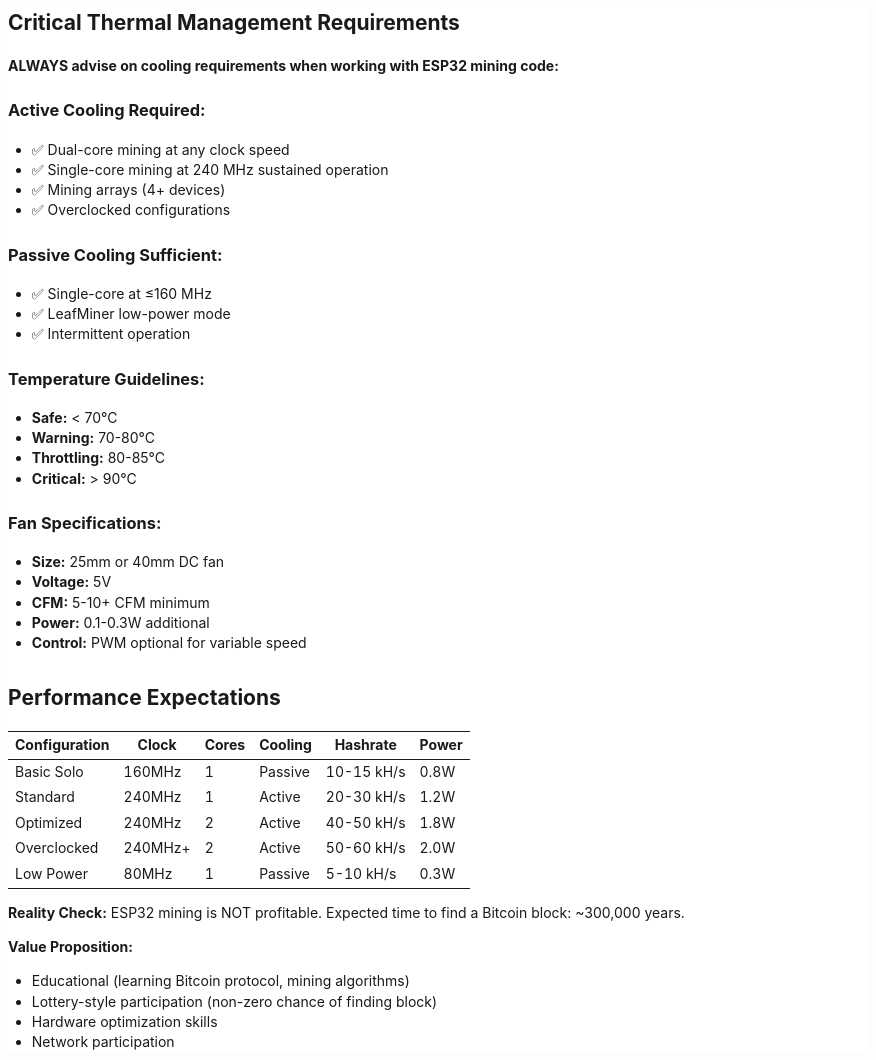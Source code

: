 ## Critical Thermal Management Requirements

**ALWAYS advise on cooling requirements when working with ESP32 mining code:**

### Active Cooling Required:
- ✅ Dual-core mining at any clock speed
- ✅ Single-core mining at 240 MHz sustained operation
- ✅ Mining arrays (4+ devices)
- ✅ Overclocked configurations

### Passive Cooling Sufficient:
- ✅ Single-core at ≤160 MHz
- ✅ LeafMiner low-power mode
- ✅ Intermittent operation

### Temperature Guidelines:
- **Safe:** < 70°C
- **Warning:** 70-80°C
- **Throttling:** 80-85°C
- **Critical:** > 90°C

### Fan Specifications:
- **Size:** 25mm or 40mm DC fan
- **Voltage:** 5V
- **CFM:** 5-10+ CFM minimum
- **Power:** 0.1-0.3W additional
- **Control:** PWM optional for variable speed

## Performance Expectations

| Configuration | Clock | Cores | Cooling | Hashrate | Power |
|--------------|-------|-------|---------|----------|-------|
| Basic Solo | 160MHz | 1 | Passive | 10-15 kH/s | 0.8W |
| Standard | 240MHz | 1 | Active | 20-30 kH/s | 1.2W |
| Optimized | 240MHz | 2 | Active | 40-50 kH/s | 1.8W |
| Overclocked | 240MHz+ | 2 | Active | 50-60 kH/s | 2.0W |
| Low Power | 80MHz | 1 | Passive | 5-10 kH/s | 0.3W |

**Reality Check:** ESP32 mining is NOT profitable. Expected time to find a Bitcoin block: ~300,000 years.

**Value Proposition:**
- Educational (learning Bitcoin protocol, mining algorithms)
- Lottery-style participation (non-zero chance of finding block)
- Hardware optimization skills
- Network participation

